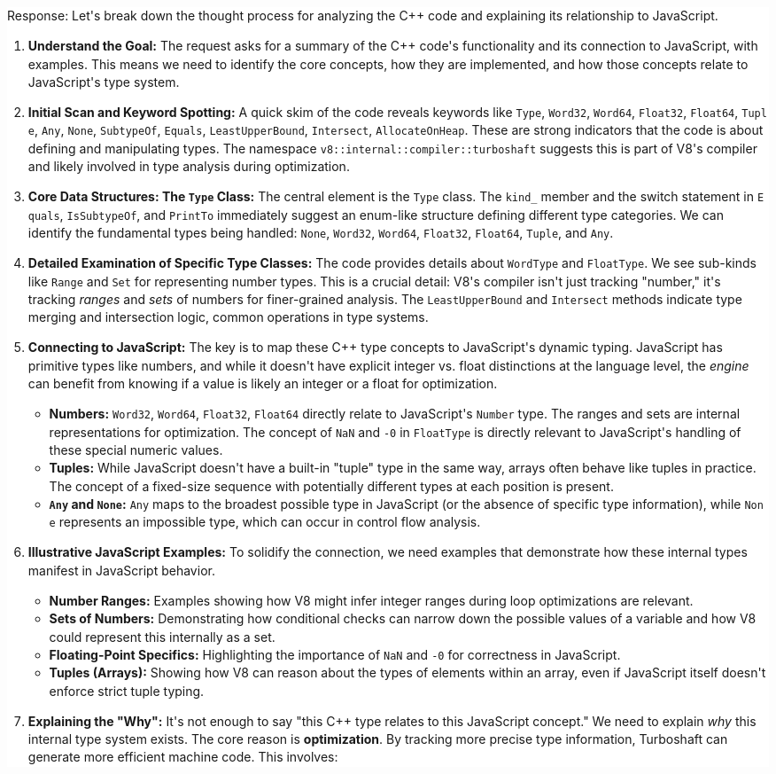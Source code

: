 Response: Let's break down the thought process for analyzing the C++ code and explaining its relationship to JavaScript.

1. **Understand the Goal:** The request asks for a summary of the C++ code's functionality and its connection to JavaScript, with examples. This means we need to identify the core concepts, how they are implemented, and how those concepts relate to JavaScript's type system.

2. **Initial Scan and Keyword Spotting:**  A quick skim of the code reveals keywords like `Type`, `Word32`, `Word64`, `Float32`, `Float64`, `Tuple`, `Any`, `None`, `SubtypeOf`, `Equals`, `LeastUpperBound`, `Intersect`, `AllocateOnHeap`. These are strong indicators that the code is about defining and manipulating types. The namespace `v8::internal::compiler::turboshaft` suggests this is part of V8's compiler and likely involved in type analysis during optimization.

3. **Core Data Structures: The `Type` Class:** The central element is the `Type` class. The `kind_` member and the switch statement in `Equals`, `IsSubtypeOf`, and `PrintTo` immediately suggest an enum-like structure defining different type categories. We can identify the fundamental types being handled: `None`, `Word32`, `Word64`, `Float32`, `Float64`, `Tuple`, and `Any`.

4. **Detailed Examination of Specific Type Classes:**  The code provides details about `WordType` and `FloatType`. We see sub-kinds like `Range` and `Set` for representing number types. This is a crucial detail: V8's compiler isn't just tracking "number," it's tracking *ranges* and *sets* of numbers for finer-grained analysis. The `LeastUpperBound` and `Intersect` methods indicate type merging and intersection logic, common operations in type systems.

5. **Connecting to JavaScript:**  The key is to map these C++ type concepts to JavaScript's dynamic typing. JavaScript has primitive types like numbers, and while it doesn't have explicit integer vs. float distinctions at the language level, the *engine* can benefit from knowing if a value is likely an integer or a float for optimization.

    * **Numbers:** `Word32`, `Word64`, `Float32`, `Float64` directly relate to JavaScript's `Number` type. The ranges and sets are internal representations for optimization. The concept of `NaN` and `-0` in `FloatType` is directly relevant to JavaScript's handling of these special numeric values.
    * **Tuples:** While JavaScript doesn't have a built-in "tuple" type in the same way, arrays often behave like tuples in practice. The concept of a fixed-size sequence with potentially different types at each position is present.
    * **`Any` and `None`:** `Any` maps to the broadest possible type in JavaScript (or the absence of specific type information), while `None` represents an impossible type, which can occur in control flow analysis.

6. **Illustrative JavaScript Examples:** To solidify the connection, we need examples that demonstrate how these internal types manifest in JavaScript behavior.

    * **Number Ranges:** Examples showing how V8 might infer integer ranges during loop optimizations are relevant.
    * **Sets of Numbers:** Demonstrating how conditional checks can narrow down the possible values of a variable and how V8 could represent this internally as a set.
    * **Floating-Point Specifics:**  Highlighting the importance of `NaN` and `-0` for correctness in JavaScript.
    * **Tuples (Arrays):**  Showing how V8 can reason about the types of elements within an array, even if JavaScript itself doesn't enforce strict tuple typing.

7. **Explaining the "Why":** It's not enough to say "this C++ type relates to this JavaScript concept." We need to explain *why* this internal type system exists. The core reason is **optimization**. By tracking more precise type information, Turboshaft can generate more efficient machine code. This involves:

